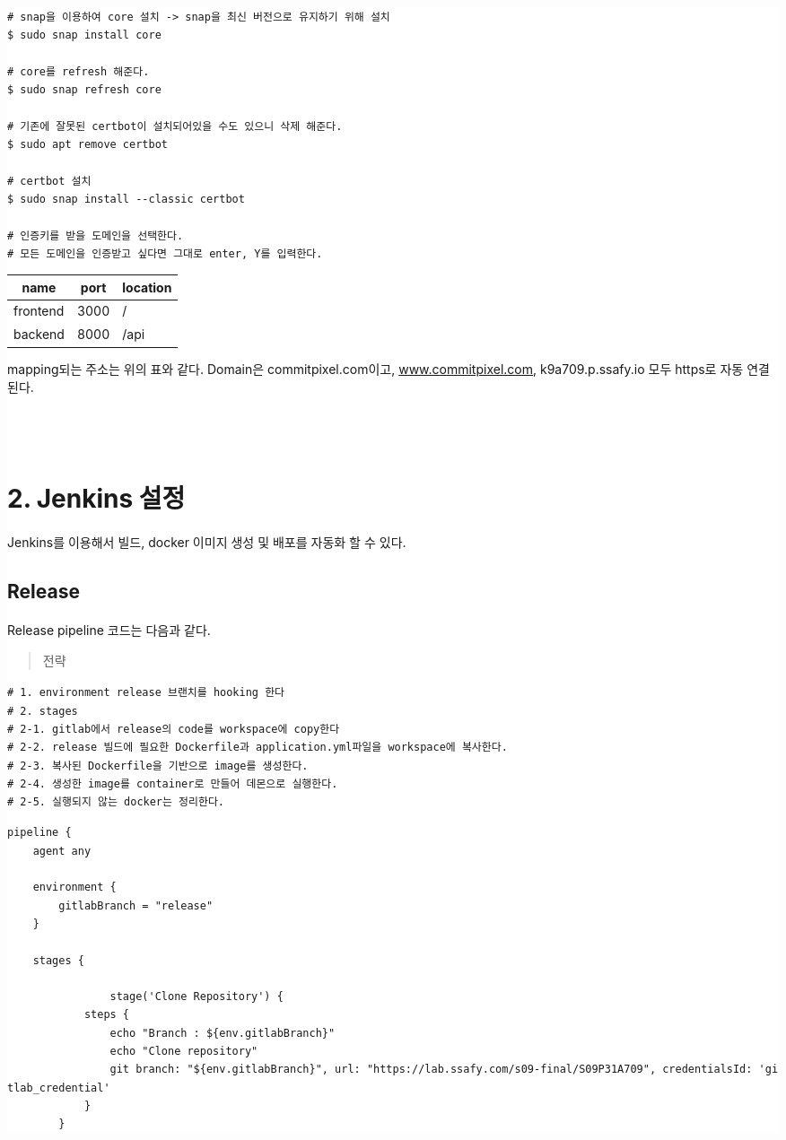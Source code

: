 ```
# snap을 이용하여 core 설치 -> snap을 최신 버전으로 유지하기 위해 설치
$ sudo snap install core

# core를 refresh 해준다.
$ sudo snap refresh core

# 기존에 잘못된 certbot이 설치되어있을 수도 있으니 삭제 해준다.
$ sudo apt remove certbot

# certbot 설치
$ sudo snap install --classic certbot

# 인증키를 받을 도메인을 선택한다.
# 모든 도메인을 인증받고 싶다면 그대로 enter, Y를 입력한다.
```

| name     | port | location |
| -------- | ---- | -------- |
| frontend | 3000 | /        |
| backend  | 8000 | /api     |

mapping되는 주소는 위의 표와 같다.
Domain은 commitpixel.com이고, www.commitpixel.com, k9a709.p.ssafy.io 모두 https로 자동 연결된다.

<br><br>

# 2. Jenkins 설정

Jenkins를 이용해서 빌드, docker 이미지 생성 및 배포를 자동화 할 수 있다.<br>

## Release

Release pipeline 코드는 다음과 같다.

> 전략

```
# 1. environment release 브랜치를 hooking 한다
# 2. stages
# 2-1. gitlab에서 release의 code를 workspace에 copy한다
# 2-2. release 빌드에 필요한 Dockerfile과 application.yml파일을 workspace에 복사한다.
# 2-3. 복사된 Dockerfile을 기반으로 image를 생성한다.
# 2-4. 생성한 image를 container로 만들어 데몬으로 실행한다.
# 2-5. 실행되지 않는 docker는 정리한다.
```

```docker
pipeline {
	agent any
	
	environment {
		gitlabBranch = "release"
	}
	
	stages {
		
				stage('Clone Repository') {
            steps {
                echo "Branch : ${env.gitlabBranch}"
                echo "Clone repository"
                git branch: "${env.gitlabBranch}", url: "https://lab.ssafy.com/s09-final/S09P31A709", credentialsId: 'gitlab_credential'
            }
        }
```